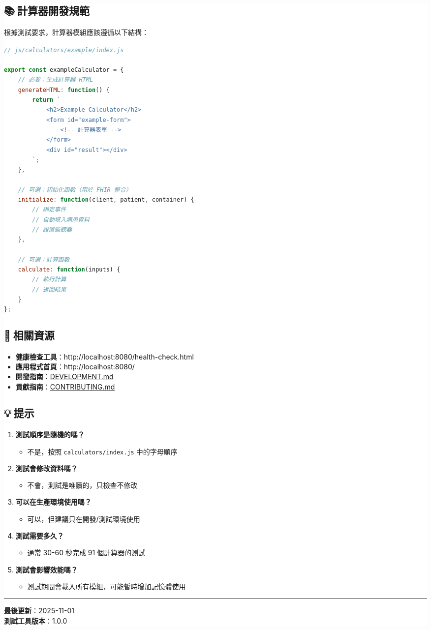 ## 📚 計算器開發規範

根據測試要求，計算器模組應該遵循以下結構：

```javascript
// js/calculators/example/index.js

export const exampleCalculator = {
    // 必要：生成計算器 HTML
    generateHTML: function() {
        return `
            <h2>Example Calculator</h2>
            <form id="example-form">
                <!-- 計算器表單 -->
            </form>
            <div id="result"></div>
        `;
    },
    
    // 可選：初始化函數（用於 FHIR 整合）
    initialize: function(client, patient, container) {
        // 綁定事件
        // 自動填入病患資料
        // 設置監聽器
    },
    
    // 可選：計算函數
    calculate: function(inputs) {
        // 執行計算
        // 返回結果
    }
};
```

## 🔗 相關資源

- **健康檢查工具**：http://localhost:8080/health-check.html
- **應用程式首頁**：http://localhost:8080/
- **開發指南**：[DEVELOPMENT.md](DEVELOPMENT.md)
- **貢獻指南**：[CONTRIBUTING.md](CONTRIBUTING.md)

## 💡 提示

1. **測試順序是隨機的嗎？**
   - 不是，按照 `calculators/index.js` 中的字母順序

2. **測試會修改資料嗎？**
   - 不會，測試是唯讀的，只檢查不修改

3. **可以在生產環境使用嗎？**
   - 可以，但建議只在開發/測試環境使用

4. **測試需要多久？**
   - 通常 30-60 秒完成 91 個計算器的測試

5. **測試會影響效能嗎？**
   - 測試期間會載入所有模組，可能暫時增加記憶體使用

---

**最後更新**：2025-11-01  
**測試工具版本**：1.0.0

